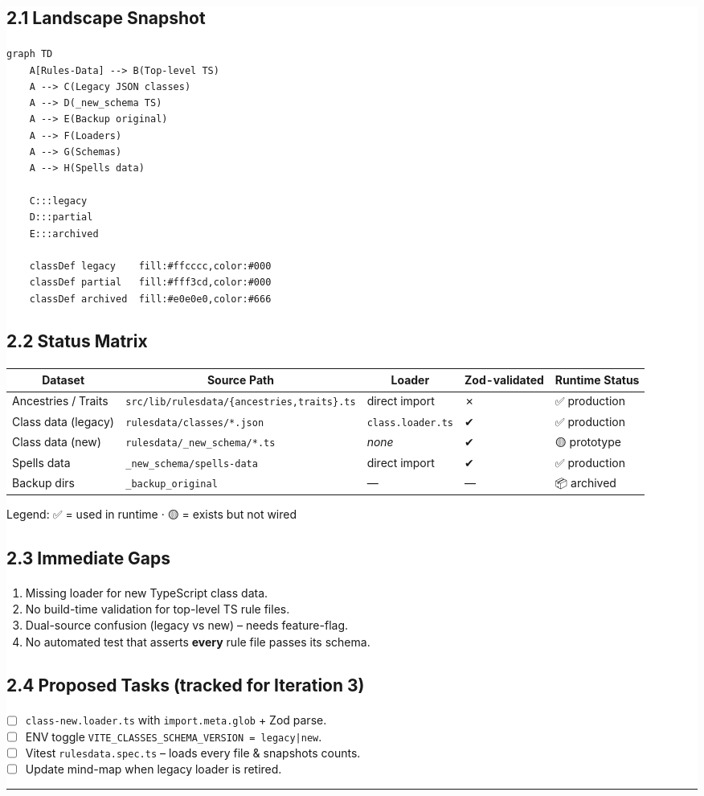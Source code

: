 ## 2.1 Landscape Snapshot

```mermaid
graph TD
    A[Rules-Data] --> B(Top-level TS)
    A --> C(Legacy JSON classes)
    A --> D(_new_schema TS)
    A --> E(Backup original)
    A --> F(Loaders)
    A --> G(Schemas)
    A --> H(Spells data)

    C:::legacy
    D:::partial
    E:::archived

    classDef legacy    fill:#ffcccc,color:#000
    classDef partial   fill:#fff3cd,color:#000
    classDef archived  fill:#e0e0e0,color:#666
```

## 2.2 Status Matrix

| Dataset             | Source Path                                | Loader            | Zod-validated | Runtime Status |
| ------------------- | ------------------------------------------ | ----------------- | ------------- | -------------- |
| Ancestries / Traits | `src/lib/rulesdata/{ancestries,traits}.ts` | direct import     | ✗             | ✅ production  |
| Class data (legacy) | `rulesdata/classes/*.json`                 | `class.loader.ts` | ✔            | ✅ production  |
| Class data (new)    | `rulesdata/_new_schema/*.ts`               | _none_            | ✔            | 🟡 prototype   |
| Spells data         | `_new_schema/spells-data`                  | direct import     | ✔            | ✅ production  |
| Backup dirs         | `_backup_original`                         | —                 | —             | 📦 archived    |

Legend: ✅ = used in runtime · 🟡 = exists but not wired

## 2.3 Immediate Gaps

1. Missing loader for new TypeScript class data.
2. No build-time validation for top-level TS rule files.
3. Dual-source confusion (legacy vs new) – needs feature-flag.
4. No automated test that asserts **every** rule file passes its schema.

## 2.4 Proposed Tasks (tracked for Iteration 3)

- [ ] `class-new.loader.ts` with `import.meta.glob` + Zod parse.
- [ ] ENV toggle `VITE_CLASSES_SCHEMA_VERSION = legacy|new`.
- [ ] Vitest `rulesdata.spec.ts` – loads every file & snapshots counts.
- [ ] Update mind-map when legacy loader is retired.

---
